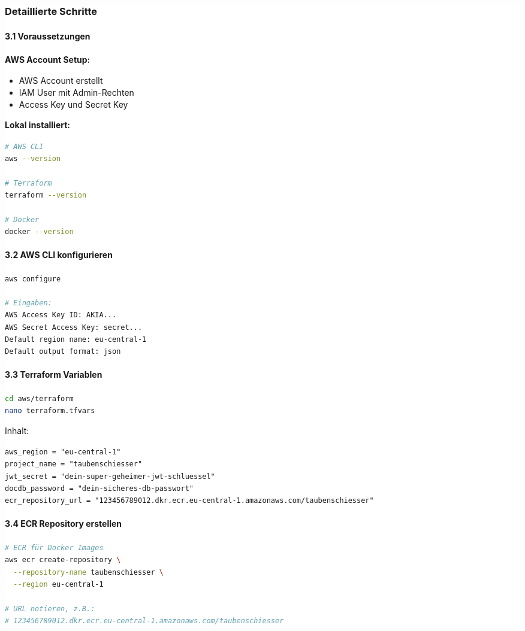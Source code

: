 ### Detaillierte Schritte

#### 3.1 Voraussetzungen

**AWS Account Setup:**
- AWS Account erstellt
- IAM User mit Admin-Rechten
- Access Key und Secret Key

**Lokal installiert:**
```bash
# AWS CLI
aws --version

# Terraform
terraform --version

# Docker
docker --version
```

#### 3.2 AWS CLI konfigurieren

```bash
aws configure

# Eingaben:
AWS Access Key ID: AKIA...
AWS Secret Access Key: secret...
Default region name: eu-central-1
Default output format: json
```

#### 3.3 Terraform Variablen

```bash
cd aws/terraform
nano terraform.tfvars
```

Inhalt:
```hcl
aws_region = "eu-central-1"
project_name = "taubenschiesser"
jwt_secret = "dein-super-geheimer-jwt-schluessel"
docdb_password = "dein-sicheres-db-passwort"
ecr_repository_url = "123456789012.dkr.ecr.eu-central-1.amazonaws.com/taubenschiesser"
```

#### 3.4 ECR Repository erstellen

```bash
# ECR für Docker Images
aws ecr create-repository \
  --repository-name taubenschiesser \
  --region eu-central-1

# URL notieren, z.B.:
# 123456789012.dkr.ecr.eu-central-1.amazonaws.com/taubenschiesser
```
